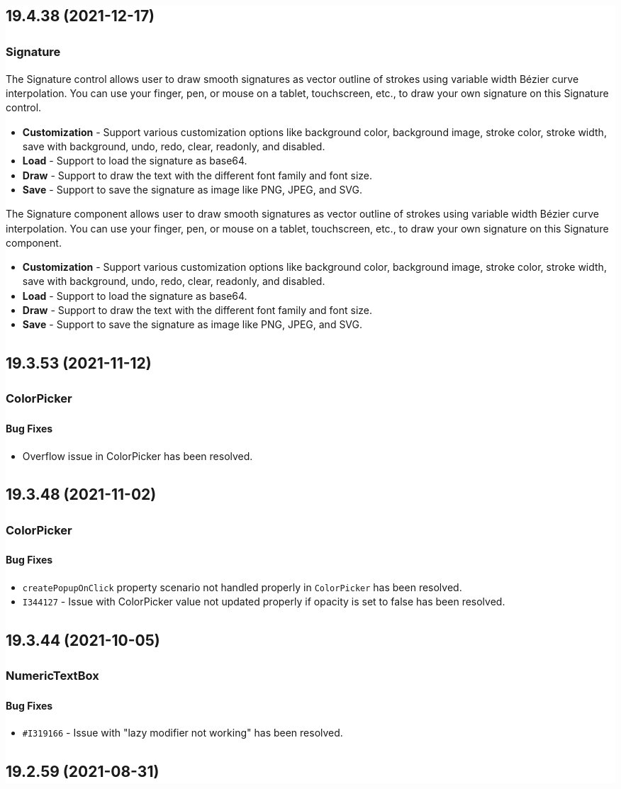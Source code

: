## 19.4.38 (2021-12-17)

### Signature

The Signature control allows user to draw smooth signatures as vector outline of strokes using variable width Bézier curve interpolation. You can use your finger, pen, or mouse on a tablet, touchscreen, etc., to draw your own signature on this Signature control.

- **Customization** - Support various customization options like background color, background image, stroke color, stroke width, save with background, undo, redo, clear, readonly, and disabled.
- **Load** - Support to load the signature as base64.
- **Draw** - Support to draw the text with the different font family and font size.
- **Save** - Support to save the signature as image like PNG, JPEG, and SVG.

The Signature component allows user to draw smooth signatures as vector outline of strokes using variable width Bézier curve interpolation. You can use your finger, pen, or mouse on a tablet, touchscreen, etc., to draw your own signature on this Signature component.

- **Customization** - Support various customization options like background color, background image, stroke color, stroke width, save with background, undo, redo, clear, readonly, and disabled.
- **Load** - Support to load the signature as base64.
- **Draw** - Support to draw the text with the different font family and font size.
- **Save** - Support to save the signature as image like PNG, JPEG, and SVG.

## 19.3.53 (2021-11-12)

### ColorPicker

#### Bug Fixes

- Overflow issue in ColorPicker has been resolved.

## 19.3.48 (2021-11-02)

### ColorPicker

#### Bug Fixes

- `createPopupOnClick` property scenario not handled properly in `ColorPicker` has been resolved.
- `I344127` - Issue with ColorPicker value not updated properly if opacity is set to false has been resolved.

## 19.3.44 (2021-10-05)

### NumericTextBox

#### Bug Fixes

- `#I319166` - Issue with "lazy modifier not working" has been resolved.

## 19.2.59 (2021-08-31)
